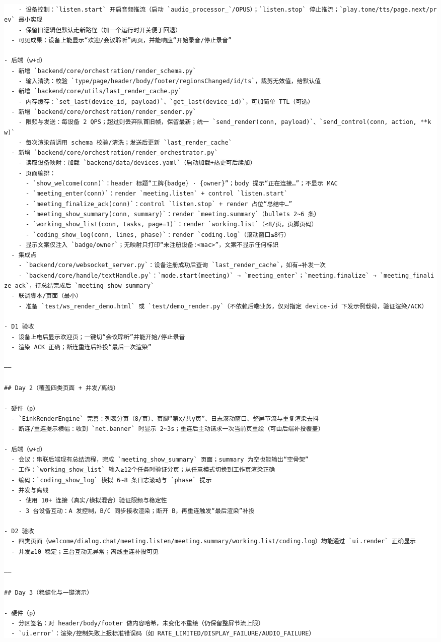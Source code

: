 ```
    - 设备控制：`listen.start` 开启音频推流（启动 `audio_processor_`/OPUS）；`listen.stop` 停止推流；`play.tone/tts/page.next/prev` 最小实现
    - 保留旧逻辑但默认走新路径（加一个运行时开关便于回退）
  - 可见成果：设备上能显示“欢迎/会议聆听”两页，并能响应“开始录音/停止录音”

- 后端（w+d）
  - 新增 `backend/core/orchestration/render_schema.py`
    - 输入清洗：校验 `type/page/header/body/footer/regionsChanged/id/ts`，裁剪无效值，给默认值
  - 新增 `backend/core/utils/last_render_cache.py`
    - 内存缓存：`set_last(device_id, payload)`、`get_last(device_id)`，可加简单 TTL（可选）
  - 新增 `backend/core/orchestration/render_sender.py`
    - 限频与发送：每设备 2 QPS；超过则丢弃队首旧帧，保留最新；统一 `send_render(conn, payload)`、`send_control(conn, action, **kw)`
    - 每次渲染前调用 schema 校验/清洗；发送后更新 `last_render_cache`
  - 新增 `backend/core/orchestration/render_orchestrator.py`
    - 读取设备映射：加载 `backend/data/devices.yaml`（启动加载+热更可后续加）
    - 页面编排：
      - `show_welcome(conn)`：header 标题“工牌{badge} · {owner}”；body 提示“正在连接…”；不显示 MAC
      - `meeting_enter(conn)`：render `meeting.listen` + control `listen.start`
      - `meeting_finalize_ack(conn)`：control `listen.stop` + render 占位“总结中…”
      - `meeting_show_summary(conn, summary)`：render `meeting.summary`（bullets 2~6 条）
      - `working_show_list(conn, tasks, page=1)`：render `working.list`（≤8/页，页脚页码）
      - `coding_show_log(conn, lines, phase)`：render `coding.log`（滚动窗口≤8行）
    - 显示文案仅注入 `badge/owner`；无映射只打印“未注册设备:<mac>”，文案不显示任何标识
  - 集成点
    - `backend/core/websocket_server.py`：设备注册成功后查询 `last_render_cache`，如有→补发一次
    - `backend/core/handle/textHandle.py`：`mode.start(meeting)` → `meeting_enter`；`meeting.finalize` → `meeting_finalize_ack`，待总结完成后 `meeting_show_summary`
  - 联调脚本/页面（最小）
    - 准备 `test/ws_render_demo.html` 或 `test/demo_render.py`（不依赖后端业务，仅对指定 device-id 下发示例载荷，验证渲染/ACK）

- D1 验收
  - 设备上电后显示欢迎页；一键切“会议聆听”并能开始/停止录音
  - 渲染 ACK 正确；断连重连后补投“最后一次渲染”

——

## Day 2（覆盖四类页面 + 并发/离线）

- 硬件（p）
  - `EinkRenderEngine` 完善：列表分页（8/页）、页脚“第x/共y页”、日志滚动窗口、整屏节流与重复渲染去抖
  - 断连/重连提示横幅：收到 `net.banner` 时显示 2~3s；重连后主动请求一次当前页重绘（可由后端补投覆盖）

- 后端（w+d）
  - 会议：串联后端现有总结流程，完成 `meeting_show_summary` 页面；summary 为空也能输出“空骨架”
  - 工作：`working_show_list` 输入≥12个任务时验证分页；从任意模式切换到工作页渲染正确
  - 编码：`coding_show_log` 模拟 6~8 条日志滚动与 `phase` 提示
  - 并发与离线
    - 使用 10+ 连接（真实/模拟混合）验证限频与稳定性
    - 3 台设备互动：A 发控制，B/C 同步接收渲染；断开 B，再重连触发“最后渲染”补投

- D2 验收
  - 四类页面（welcome/dialog.chat/meeting.listen/meeting.summary/working.list/coding.log）均能通过 `ui.render` 正确显示
  - 并发≥10 稳定；三台互动无异常；离线重连补投可见

——

## Day 3（稳健化与一键演示）

- 硬件（p）
  - 分区签名：对 header/body/footer 做内容哈希，未变化不重绘（仍保留整屏节流上限）
  - `ui.error`：渲染/控制失败上报标准错误码（如 RATE_LIMITED/DISPLAY_FAILURE/AUDIO_FAILURE）
```